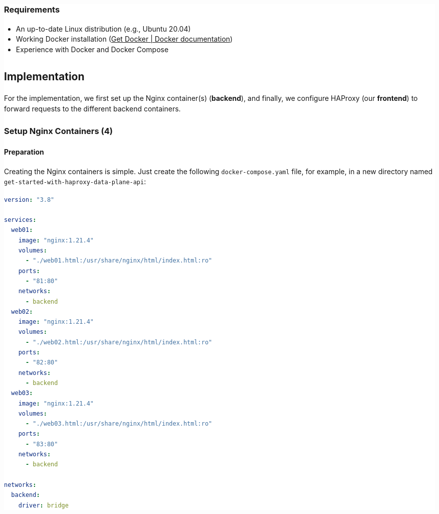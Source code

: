 ### Requirements

* An up-to-date Linux distribution (e.g., Ubuntu 20.04)
* Working Docker installation ([Get Docker | Docker documentation](https://docs.docker.com/get-docker/))
* Experience with Docker and Docker Compose

## Implementation

For the implementation, we first set up the Nginx container(s) (**backend**), and finally, we configure HAProxy (our **frontend**) to forward requests to the different backend containers.

### Setup Nginx Containers (4)

#### Preparation

Creating the Nginx containers is simple.
Just create the following `docker-compose.yaml` file, for example, in a new directory named `get-started-with-haproxy-data-plane-api`:

```yaml
version: "3.8"

services:
  web01:
    image: "nginx:1.21.4"
    volumes:
      - "./web01.html:/usr/share/nginx/html/index.html:ro"
    ports:
      - "81:80"
    networks:
      - backend
  web02:
    image: "nginx:1.21.4"
    volumes:
      - "./web02.html:/usr/share/nginx/html/index.html:ro"
    ports:
      - "82:80"
    networks:
      - backend
  web03:
    image: "nginx:1.21.4"
    volumes:
      - "./web03.html:/usr/share/nginx/html/index.html:ro"
    ports:
      - "83:80"
    networks:
      - backend

networks:
  backend:
    driver: bridge 
```
